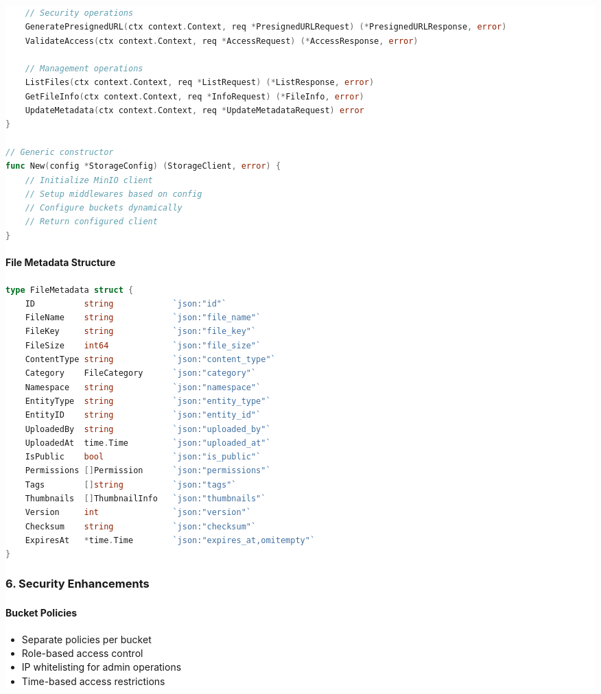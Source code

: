 ```go
    // Security operations
    GeneratePresignedURL(ctx context.Context, req *PresignedURLRequest) (*PresignedURLResponse, error)
    ValidateAccess(ctx context.Context, req *AccessRequest) (*AccessResponse, error)
    
    // Management operations
    ListFiles(ctx context.Context, req *ListRequest) (*ListResponse, error)
    GetFileInfo(ctx context.Context, req *InfoRequest) (*FileInfo, error)
    UpdateMetadata(ctx context.Context, req *UpdateMetadataRequest) error
}

// Generic constructor
func New(config *StorageConfig) (StorageClient, error) {
    // Initialize MinIO client
    // Setup middlewares based on config
    // Configure buckets dynamically
    // Return configured client
}
```

#### File Metadata Structure
```go
type FileMetadata struct {
    ID          string            `json:"id"`
    FileName    string            `json:"file_name"`
    FileKey     string            `json:"file_key"`
    FileSize    int64             `json:"file_size"`
    ContentType string            `json:"content_type"`
    Category    FileCategory      `json:"category"`
    Namespace   string            `json:"namespace"`
    EntityType  string            `json:"entity_type"`
    EntityID    string            `json:"entity_id"`
    UploadedBy  string            `json:"uploaded_by"`
    UploadedAt  time.Time         `json:"uploaded_at"`
    IsPublic    bool              `json:"is_public"`
    Permissions []Permission      `json:"permissions"`
    Tags        []string          `json:"tags"`
    Thumbnails  []ThumbnailInfo   `json:"thumbnails"`
    Version     int               `json:"version"`
    Checksum    string            `json:"checksum"`
    ExpiresAt   *time.Time        `json:"expires_at,omitempty"`
}
```

### 6. Security Enhancements

#### Bucket Policies
- Separate policies per bucket
- Role-based access control
- IP whitelisting for admin operations
- Time-based access restrictions
